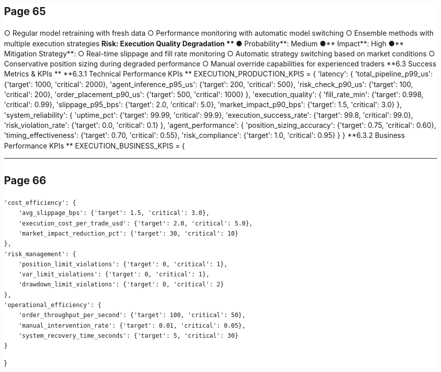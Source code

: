 
## Page 65

○​ Regular model retraining with fresh data 
○​ Performance monitoring with automatic model switching 
○​ Ensemble methods with multiple execution strategies 
**Risk: Execution Quality Degradation **
●​** Probability**: Medium 
●​** Impact**: High 
●​** Mitigation Strategy**: 
○​ Real-time slippage and fill rate monitoring 
○​ Automatic strategy switching based on market conditions 
○​ Conservative position sizing during degraded performance 
○​ Manual override capabilities for experienced traders 
**6.3 Success Metrics & KPIs **
**6.3.1 Technical Performance KPIs **
EXECUTION_PRODUCTION_KPIS = { 
    'latency': { 
        'total_pipeline_p99_us': {'target': 1000, 'critical': 2000}, 
        'agent_inference_p95_us': {'target': 200, 'critical': 500}, 
        'risk_check_p90_us': {'target': 100, 'critical': 200}, 
        'order_placement_p90_us': {'target': 500, 'critical': 1000} 
    }, 
    'execution_quality': { 
        'fill_rate_min': {'target': 0.998, 'critical': 0.99}, 
        'slippage_p95_bps': {'target': 2.0, 'critical': 5.0}, 
        'market_impact_p90_bps': {'target': 1.5, 'critical': 3.0} 
    }, 
    'system_reliability': { 
        'uptime_pct': {'target': 99.99, 'critical': 99.9}, 
        'execution_success_rate': {'target': 99.8, 'critical': 99.0}, 
        'risk_violation_rate': {'target': 0.0, 'critical': 0.1} 
    }, 
    'agent_performance': { 
        'position_sizing_accuracy': {'target': 0.75, 'critical': 0.60}, 
        'timing_effectiveness': {'target': 0.70, 'critical': 0.55}, 
        'risk_compliance': {'target': 1.0, 'critical': 0.95} 
    } 
} 
**6.3.2 Business Performance KPIs **
EXECUTION_BUSINESS_KPIS = { 

---

## Page 66

    'cost_efficiency': { 
        'avg_slippage_bps': {'target': 1.5, 'critical': 3.0}, 
        'execution_cost_per_trade_usd': {'target': 2.0, 'critical': 5.0}, 
        'market_impact_reduction_pct': {'target': 30, 'critical': 10} 
    }, 
    'risk_management': { 
        'position_limit_violations': {'target': 0, 'critical': 1}, 
        'var_limit_violations': {'target': 0, 'critical': 1}, 
        'drawdown_limit_violations': {'target': 0, 'critical': 2} 
    }, 
    'operational_efficiency': { 
        'order_throughput_per_second': {'target': 100, 'critical': 50}, 
        'manual_intervention_rate': {'target': 0.01, 'critical': 0.05}, 
        'system_recovery_time_seconds': {'target': 5, 'critical': 30} 
    } 
} 